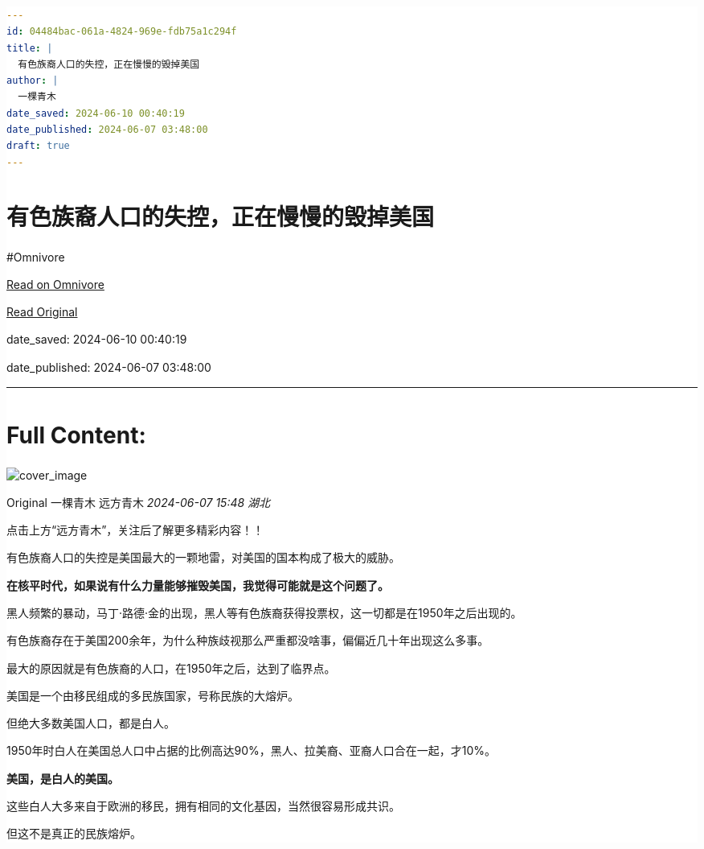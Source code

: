 ```yaml
---
id: 04484bac-061a-4824-969e-fdb75a1c294f
title: |
  有色族裔人口的失控，正在慢慢的毁掉美国
author: |
  一棵青木
date_saved: 2024-06-10 00:40:19
date_published: 2024-06-07 03:48:00
draft: true
---
```


# 有色族裔人口的失控，正在慢慢的毁掉美国
#Omnivore

[Read on Omnivore](https://omnivore.app/me/https-mp-weixin-qq-com-s-f-15-o-xe-6-g-o-8-r-0-p-8-vk-3-kp-pg-1900072609d)

[Read Original](https://mp.weixin.qq.com/s/F15oXe6gO8R0p8Vk3Kp_pg)

date_saved: 2024-06-10 00:40:19

date_published: 2024-06-07 03:48:00

--- 

# Full Content: 

![cover_image](https://proxy-prod.omnivore-image-cache.app/0x0,sC3r3JXCuTDYfz1k8JZTIdA8PjnldfNbzEMVvd1JuXfo/https://mmbiz.qpic.cn/mmbiz_jpg/R5G41XEd3GjicGJRGnVLqyicgJjCx61xiapva69fEP7wImDicvkHA45raMutZpHlialdXwqy230WsFPGaln9Qo6VX4Q/0?wx_fmt=jpeg) 

Original 一棵青木  远方青木 _2024-06-07 15:48_ _湖北_ 

点击上方“远方青木”，关注后了解更多精彩内容！！ 

有色族裔人口的失控是美国最大的一颗地雷，对美国的国本构成了极大的威胁。

**在核平时代，如果说有什么力量能够摧毁美国，我觉得可能就是这个问题了。**

黑人频繁的暴动，马丁·路德·金的出现，黑人等有色族裔获得投票权，这一切都是在1950年之后出现的。

有色族裔存在于美国200余年，为什么种族歧视那么严重都没啥事，偏偏近几十年出现这么多事。

最大的原因就是有色族裔的人口，在1950年之后，达到了临界点。

美国是一个由移民组成的多民族国家，号称民族的大熔炉。

但绝大多数美国人口，都是白人。

1950年时白人在美国总人口中占据的比例高达90%，黑人、拉美裔、亚裔人口合在一起，才10%。

**美国，是白人的美国。**

这些白人大多来自于欧洲的移民，拥有相同的文化基因，当然很容易形成共识。

但这不是真正的民族熔炉。
